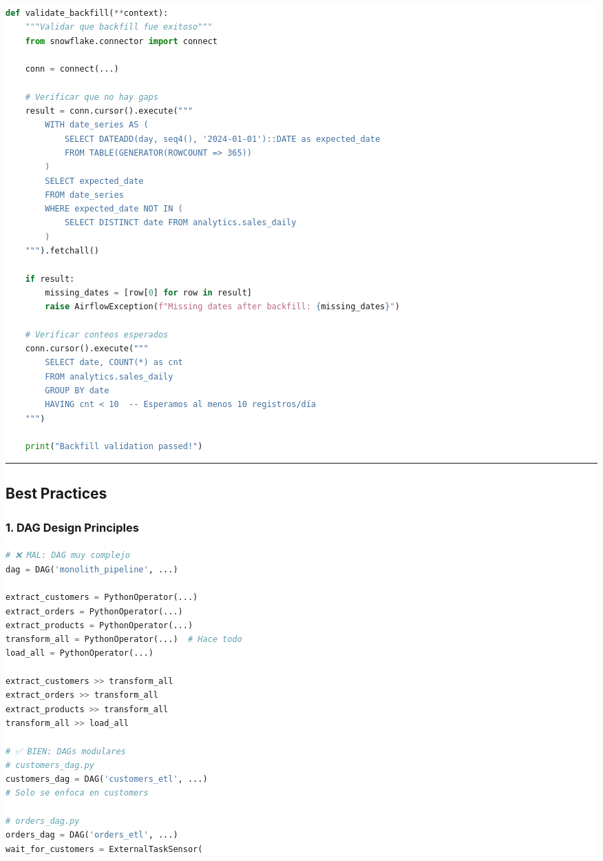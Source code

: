 ```python
def validate_backfill(**context):
    """Validar que backfill fue exitoso"""
    from snowflake.connector import connect

    conn = connect(...)

    # Verificar que no hay gaps
    result = conn.cursor().execute("""
        WITH date_series AS (
            SELECT DATEADD(day, seq4(), '2024-01-01')::DATE as expected_date
            FROM TABLE(GENERATOR(ROWCOUNT => 365))
        )
        SELECT expected_date
        FROM date_series
        WHERE expected_date NOT IN (
            SELECT DISTINCT date FROM analytics.sales_daily
        )
    """).fetchall()

    if result:
        missing_dates = [row[0] for row in result]
        raise AirflowException(f"Missing dates after backfill: {missing_dates}")

    # Verificar conteos esperados
    conn.cursor().execute("""
        SELECT date, COUNT(*) as cnt
        FROM analytics.sales_daily
        GROUP BY date
        HAVING cnt < 10  -- Esperamos al menos 10 registros/día
    """)

    print("Backfill validation passed!")
```

---

## Best Practices

### 1. DAG Design Principles

```python
# ❌ MAL: DAG muy complejo
dag = DAG('monolith_pipeline', ...)

extract_customers = PythonOperator(...)
extract_orders = PythonOperator(...)
extract_products = PythonOperator(...)
transform_all = PythonOperator(...)  # Hace todo
load_all = PythonOperator(...)

extract_customers >> transform_all
extract_orders >> transform_all
extract_products >> transform_all
transform_all >> load_all

# ✅ BIEN: DAGs modulares
# customers_dag.py
customers_dag = DAG('customers_etl', ...)
# Solo se enfoca en customers

# orders_dag.py
orders_dag = DAG('orders_etl', ...)
wait_for_customers = ExternalTaskSensor(
```